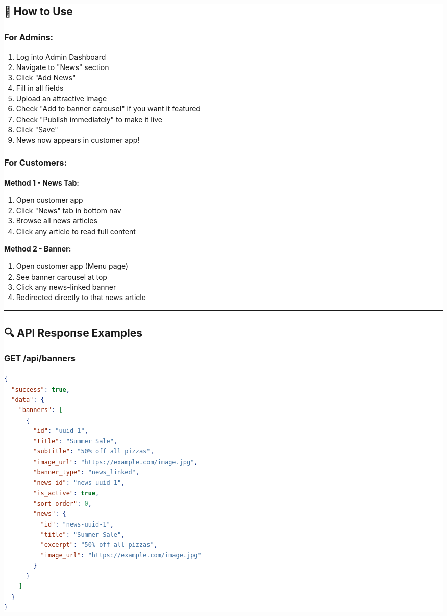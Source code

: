 
## 🚀 How to Use

### For Admins:
1. Log into Admin Dashboard
2. Navigate to "News" section
3. Click "Add News"
4. Fill in all fields
5. Upload an attractive image
6. Check "Add to banner carousel" if you want it featured
7. Check "Publish immediately" to make it live
8. Click "Save"
9. News now appears in customer app!

### For Customers:
**Method 1 - News Tab:**
1. Open customer app
2. Click "News" tab in bottom nav
3. Browse all news articles
4. Click any article to read full content

**Method 2 - Banner:**
1. Open customer app (Menu page)
2. See banner carousel at top
3. Click any news-linked banner
4. Redirected directly to that news article

---

## 🔍 API Response Examples

### GET /api/banners
```json
{
  "success": true,
  "data": {
    "banners": [
      {
        "id": "uuid-1",
        "title": "Summer Sale",
        "subtitle": "50% off all pizzas",
        "image_url": "https://example.com/image.jpg",
        "banner_type": "news_linked",
        "news_id": "news-uuid-1",
        "is_active": true,
        "sort_order": 0,
        "news": {
          "id": "news-uuid-1",
          "title": "Summer Sale",
          "excerpt": "50% off all pizzas",
          "image_url": "https://example.com/image.jpg"
        }
      }
    ]
  }
}
```
